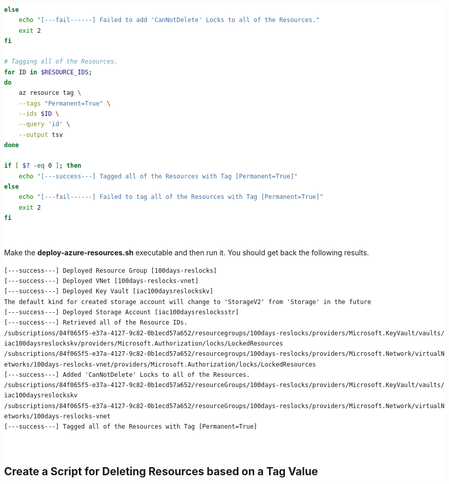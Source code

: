 ```bash
else
    echo "[---fail------] Failed to add 'CanNotDelete' Locks to all of the Resources."
    exit 2
fi

# Tagging all of the Resources.
for ID in $RESOURCE_IDS;
do
    az resource tag \
    --tags "Permanent=True" \
    --ids $ID \
    --query 'id' \
    --output tsv
done

if [ $? -eq 0 ]; then
    echo "[---success---] Tagged all of the Resources with Tag [Permanent=True]"
else
    echo "[---fail------] Failed to tag all of the Resources with Tag [Permanent=True]"
    exit 2
fi
```

</br>

Make the **deploy-azure-resources.sh** executable and then run it. You should get back the following results.

```console
[---success---] Deployed Resource Group [100days-reslocks]
[---success---] Deployed VNet [100days-reslocks-vnet]
[---success---] Deployed Key Vault [iac100daysreslockskv]
The default kind for created storage account will change to 'StorageV2' from 'Storage' in the future
[---success---] Deployed Storage Account [iac100daysreslocksstr]
[---success---] Retrieved all of the Resource IDs.
/subscriptions/84f065f5-e37a-4127-9c82-0b1ecd57a652/resourcegroups/100days-reslocks/providers/Microsoft.KeyVault/vaults/iac100daysreslockskv/providers/Microsoft.Authorization/locks/LockedResources
/subscriptions/84f065f5-e37a-4127-9c82-0b1ecd57a652/resourcegroups/100days-reslocks/providers/Microsoft.Network/virtualNetworks/100days-reslocks-vnet/providers/Microsoft.Authorization/locks/LockedResources
[---success---] Added 'CanNotDelete' Locks to all of the Resources.
/subscriptions/84f065f5-e37a-4127-9c82-0b1ecd57a652/resourceGroups/100days-reslocks/providers/Microsoft.KeyVault/vaults/iac100daysreslockskv
/subscriptions/84f065f5-e37a-4127-9c82-0b1ecd57a652/resourceGroups/100days-reslocks/providers/Microsoft.Network/virtualNetworks/100days-reslocks-vnet
[---success---] Tagged all of the Resources with Tag [Permanent=True]
```

</br>

## Create a Script for Deleting Resources based on a Tag Value
